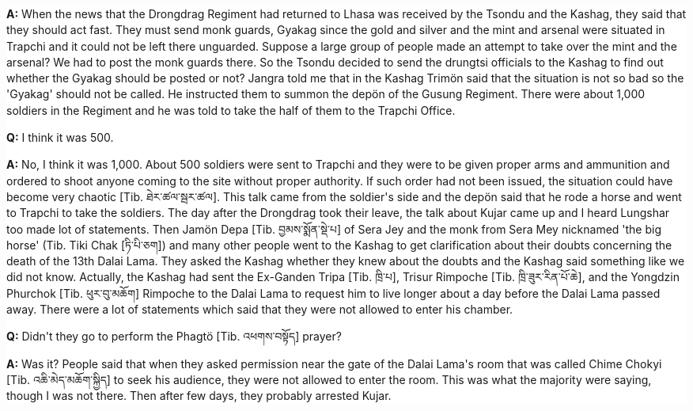 **A:**  When the news that the <span class="tooltip" data-text="[tib. གྲོང་དྲག] The army regiment created during the 13th Dalai Lama&#x27;s reign whose members were recruited from better families. The name &quot;Drongdrag&quot; means &quot;better families.&quot;">Drongdrag</span> Regiment had returned to Lhasa was received by the Tsondu and the Kashag, they said that they should act fast. They must send monk guards, Gyakag since the gold and silver and the mint and arsenal were situated in <span class="tooltip" data-text="[tib. གྲྭ་བཞི] 1. An area below Sera Monastery. 2. The location of the Tibetan Armory-Mint Office and the regimental headquarters of the Khadang Regiment, which was also called the Trapchi Regiment.">Trapchi</span> and it could not be left there unguarded. Suppose a large group of people made an attempt to take over the mint and the arsenal? We had to post the monk guards there. So the Tsondu decided to send the <span class="tooltip" data-text="[tib. དྲུང་རྩིས] The drunyichemmo and the tsipön.">drungtsi</span> officials to the Kashag to find out whether the Gyakag should be posted or not? Jangra told me that in the Kashag <span class="tooltip" data-text="[tib. ཁྲི་སྨོན] The name of the aristocratic family of an important lay official .">Trimön</span> said that the situation is not so bad so the 'Gyakag' should not be called. He instructed them to summon the <span class="tooltip" data-text="[tib. མདའ་དཔོན] A commander or general in charge of a regiment in the traditional Tibetan Army. If a regiment had only 500 troops, there was usually only one depön, but if there were 1,000 troops, there were usually two.">depön</span> of the Gusung Regiment. There were about 1,000 soldiers in the Regiment and he was told to take the half of them to the Trapchi Office.   

**Q:**  I think it was 500.   

**A:**  No, I think it was 1,000. About 500 soldiers were sent to <span class="tooltip" data-text="[tib. གྲྭ་བཞི] 1. An area below Sera Monastery. 2. The location of the Tibetan Armory-Mint Office and the regimental headquarters of the Khadang Regiment, which was also called the Trapchi Regiment.">Trapchi</span> and they were to be given proper arms and ammunition and ordered to shoot anyone coming to the site without proper authority. If such order had not been issued, the situation could have become very chaotic [Tib. ཐེར་ཚལ་སྦར་ཚལ]. This talk came from the soldier's side and the <span class="tooltip" data-text="[tib. མདའ་དཔོན] A commander or general in charge of a regiment in the traditional Tibetan Army. If a regiment had only 500 troops, there was usually only one depön, but if there were 1,000 troops, there were usually two.">depön</span> said that he rode a horse and went to Trapchi to take the soldiers. The day after the <span class="tooltip" data-text="[tib. གྲོང་དྲག] The army regiment created during the 13th Dalai Lama&#x27;s reign whose members were recruited from better families. The name &quot;Drongdrag&quot; means &quot;better families.&quot;">Drongdrag</span> took their leave, the talk about Kujar came up and I heard <span class="tooltip" data-text="[tib. ལུང་ཤར] The family name of a famous aristocratic lay official during the time of the 13th Dalai Lama and the Regent Reting.">Lungshar</span> too made lot of statements. Then Jamön Depa [Tib. བྱམས་སྨོན་སྡེ་པ] of <span class="tooltip" data-text="[tib. སེ་ར་བྱེས] The Jey (Je) College of Sera Monastery.">Sera Jey</span> and the monk from <span class="tooltip" data-text="[tib. སེ་ར་སྨད] The Mey (Me) College of Sera Monastery.">Sera Mey</span> nicknamed 'the big horse' (Tib. Tiki Chak [ཏི་པི་ཅག]) and many other people went to the Kashag to get clarification about their doubts concerning the death of the 13th Dalai Lama. They asked the Kashag whether they knew about the doubts and the Kashag said something like we did not know. Actually, the Kashag had sent the Ex-Ganden Tripa [Tib. ཁྲི་པ], Trisur Rimpoche [Tib. ཁྲི་ཟུར་རིན་པོ་ཆེ], and the <span class="tooltip" data-text="[tib. ཡོངས་འཛིན] A tutor of a high lama or the Dalai Lama.">Yongdzin</span> Phurchok [Tib. ཕུར་བུ་མཆོག] Rimpoche to the Dalai Lama to request him to live longer about a day before the Dalai Lama passed away. There were a lot of statements which said that they were not allowed to enter his chamber.   

**Q:**  Didn't they go to perform the Phagtö [Tib. འཕགས་བསྟོད] prayer?   

**A:**  Was it? People said that when they asked permission near the gate of the Dalai Lama's room that was called Chime Chokyi [Tib. འཆི་མེད་མཆོག་སྐྱིད] to seek his audience, they were not allowed to enter the room. This was what the majority were saying, though I was not there. Then after few days, they probably arrested Kujar.   

